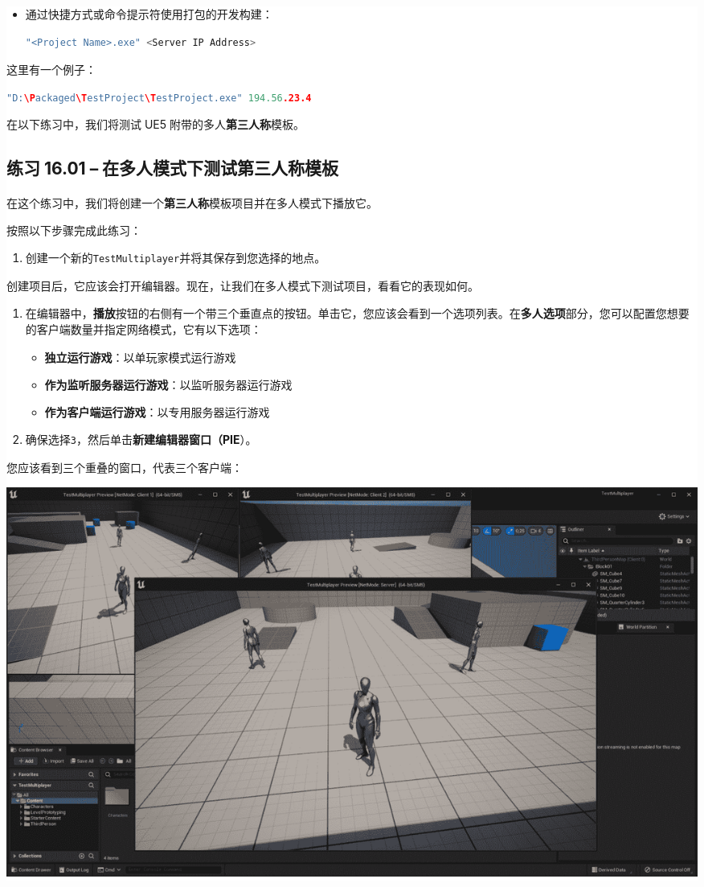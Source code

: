 +   通过快捷方式或命令提示符使用打包的开发构建：

    ```cpp
    "<Project Name>.exe" <Server IP Address>
    ```

这里有一个例子：

```cpp
"D:\Packaged\TestProject\TestProject.exe" 194.56.23.4
```

在以下练习中，我们将测试 UE5 附带的多人**第三人称**模板。

## 练习 16.01 – 在多人模式下测试第三人称模板

在这个练习中，我们将创建一个**第三人称**模板项目并在多人模式下播放它。

按照以下步骤完成此练习：

1.  创建一个新的`TestMultiplayer`并将其保存到您选择的地点。

创建项目后，它应该会打开编辑器。现在，让我们在多人模式下测试项目，看看它的表现如何。

1.  在编辑器中，**播放**按钮的右侧有一个带三个垂直点的按钮。单击它，您应该会看到一个选项列表。在**多人选项**部分，您可以配置您想要的客户端数量并指定网络模式，它有以下选项：

    +   **独立运行游戏**：以单玩家模式运行游戏

    +   **作为监听服务器运行游戏**：以监听服务器运行游戏

    +   **作为客户端运行游戏**：以专用服务器运行游戏

1.  确保选择`3`，然后单击**新建编辑器窗口（PIE**）。

您应该看到三个重叠的窗口，代表三个客户端：

![图 16.4 – 使用监听服务器启动三个客户端窗口](img/Figure_16..04_B18531.jpg)
